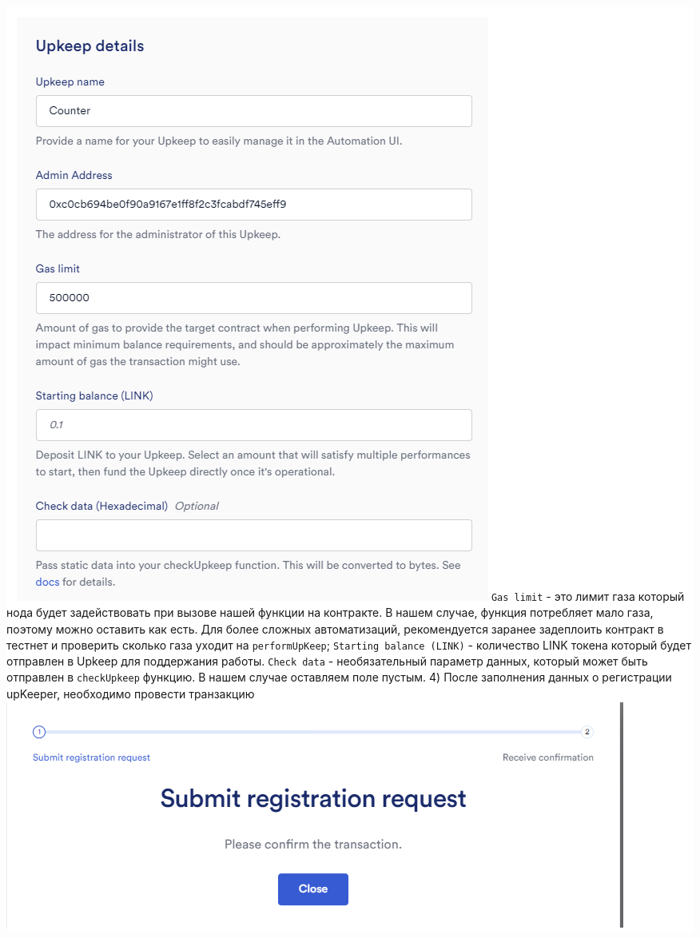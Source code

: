    ![alt text](./images/upKeep-details.png)
   `Gas limit` - это лимит газа который нода будет задействовать при вызове нашей функции на контракте. В нашем случае, функция потребляет мало газа, поэтому можно оставить как есть. Для более сложных автоматизаций, рекомендуется заранее задеплоить контракт в тестнет и проверить сколько газа уходит на `performUpKeep`;
    `Starting balance (LINK)` - количество LINK токена который будет отправлен в Upkeep для поддержания работы.
    `Check data` - необязательный параметр данных, который может быть отправлен в `checkUpkeep` функцию. В нашем случае оставляем поле пустым.
4) После заполнения данных о регистрации upKeeper, необходимо провести транзакцию ![alt text](./images/submit-transaction.png)

